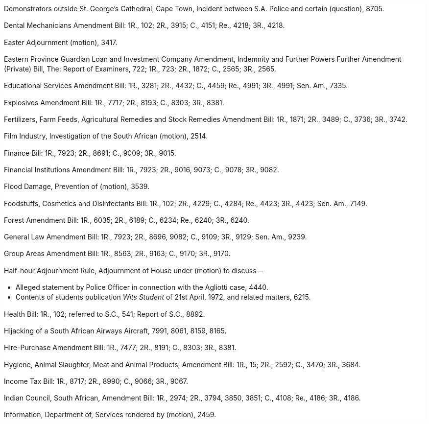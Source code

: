 <p>Demonstrators outside St. George&#x2019;s Cathedral, Cape Town, Incident between S.A. Police and certain (question), 8705.</p>

<p>Dental Mechanicians Amendment Bill: 1R., 102; 2R., 3915; C., 4151; Re., 4218; 3R., 4218.</p>

<p>Easter Adjournment (motion), 3417.</p>

<p>Eastern Province Guardian Loan and Investment Company Amendment, Indemnity and Further Powers Further Amendment (Private) Bill, The: Report of Examiners, 722; 1R., 723; 2R., 1872; C., 2565; 3R., 2565.</p>

<p>Educational Services Amendment Bill: 1R., 3281; 2R., 4432; C., 4459; Re., 4991; 3R., 4991; Sen. Am., 7335.</p>

<p>Explosives Amendment Bill: 1R., 7717; 2R., 8193; C., 8303; 3R., 8381.</p>

<p>Fertilizers, Farm Feeds, Agricultural Remedies and Stock Remedies Amendment Bill: 1R., 1871; 2R., 3489; C., 3736; 3R., 3742.</p>

<p>Film Industry, Investigation of the South African (motion), 2514.</p>

<p>Finance Bill: 1R., 7923; 2R., 8691; C., 9009; 3R., 9015.</p>

<p>Financial Institutions Amendment Bill: 1R., 7923; 2R., 9016, 9073; C., 9078; 3R., 9082.</p>

<p>Flood Damage, Prevention of (motion), 3539.</p>

<p>Foodstuffs, Cosmetics and Disinfectants Bill: 1R., 102; 2R., 4229; C., 4284; Re., 4423; 3R., 4423; Sen. Am., 7149.</p>

<p>Forest Amendment Bill: 1R., 6035; 2R., 6189; C., 6234; Re., 6240; 3R., 6240.</p>

<p>General Law Amendment Bill: 1R., 7923; 2R., 8696, 9082; C., 9109; 3R., 9129; Sen. Am., 9239.</p>

<p>Group Areas Amendment Bill: 1R., 8563; 2R., 9163; C., 9170; 3R., 9170.</p>

<p><span class="col_xiii" refersTo="page_0015"/>Half-hour Adjournment Rule, Adjournment of House under (motion) to discuss&#x2014;</p>

<ul>

<li>Alleged statement by Police Officer in connection with the Agliotti case, 4440.</li>

<li>Contents of students publication <i>Wits Student</i> of 21st April, 1972, and related matters, 6215.</li>

</ul>

<p>Health Bill: 1R., 102; referred to S.C., 541; Report of S.C., 8892.</p>

<p>Hijacking of a South African Airways Aircraft, 7991, 8061, 8159, 8165.</p>

<p>Hire-Purchase Amendment Bill: 1R., 7477; 2R., 8191; C., 8303; 3R., 8381.</p>

<p>Hygiene, Animal Slaughter, Meat and Animal Products, Amendment Bill: 1R., 15; 2R., 2592; C., 3470; 3R., 3684.</p>

<p>Income Tax Bill: 1R., 8717; 2R., 8990; C., 9066; 3R., 9067.</p>

<p>Indian Council, South African, Amendment Bill: 1R., 2974; 2R., 3794, 3850, 3851; C., 4108; Re., 4186; 3R., 4186.</p>

<p>Information, Department of, Services rendered by (motion), 2459.</p>
